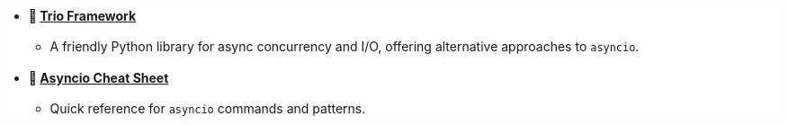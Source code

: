- **📙 [Trio Framework](https://trio.readthedocs.io/en/stable/)**
  - A friendly Python library for async concurrency and I/O, offering alternative approaches to `asyncio`.

- **📓 [Asyncio Cheat Sheet](https://www.pythonsheets.com/notes/python-asyncio.html)**
  - Quick reference for `asyncio` commands and patterns.

